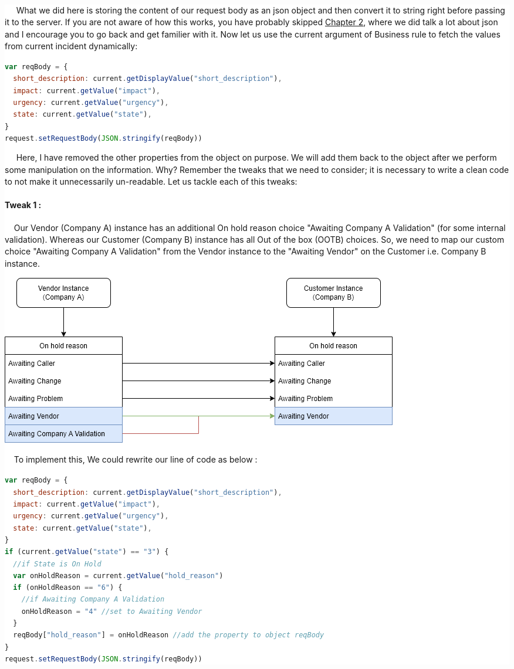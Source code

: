 &nbsp;&nbsp;&nbsp;&nbsp; What we did here is storing the content of our request body as an json object and then convert it to string right before passing it to the server. If you are not aware of how this works, you have probably skipped [Chapter 2](/Chapter2_WhatYouNeedToKnowAboutJSONAndObjects.md), where we did talk a lot about json and I encourage you to go back and get familier with it. Now let us use the current argument of Business rule to fetch the values from current incident dynamically:

```js
var reqBody = {
  short_description: current.getDisplayValue("short_description"),
  impact: current.getValue("impact"),
  urgency: current.getValue("urgency"),
  state: current.getValue("state"),
}
request.setRequestBody(JSON.stringify(reqBody))
```

&nbsp;&nbsp;&nbsp;&nbsp; Here, I have removed the other properties from the object on purpose. We will add them back to the object after we perform some manipulation on the information. Why? Remember the tweaks that we need to consider; it is necessary to write a clean code to not make it unnecessarily un-readable. Let us tackle each of this tweaks:

#### Tweak 1 :

&nbsp;&nbsp;&nbsp;&nbsp;Our Vendor (Company A) instance has an additional On hold reason choice "Awaiting Company A Validation" (for some internal validation). Whereas our Customer (Company B) instance has all Out of the box (OOTB) choices. So, we need to map our custom choice "Awaiting Company A Validation" from the Vendor instance to the "Awaiting Vendor" on the Customer i.e. Company B instance.

![drawio2](./images/drawio2.png)

&nbsp;&nbsp;&nbsp;&nbsp;To implement this, We could rewrite our line of code as below :

```js
var reqBody = {
  short_description: current.getDisplayValue("short_description"),
  impact: current.getValue("impact"),
  urgency: current.getValue("urgency"),
  state: current.getValue("state"),
}
if (current.getValue("state") == "3") {
  //if State is On Hold
  var onHoldReason = current.getValue("hold_reason")
  if (onHoldReason == "6") {
    //if Awaiting Company A Validation
    onHoldReason = "4" //set to Awaiting Vendor
  }
  reqBody["hold_reason"] = onHoldReason //add the property to object reqBody
}
request.setRequestBody(JSON.stringify(reqBody))
```
